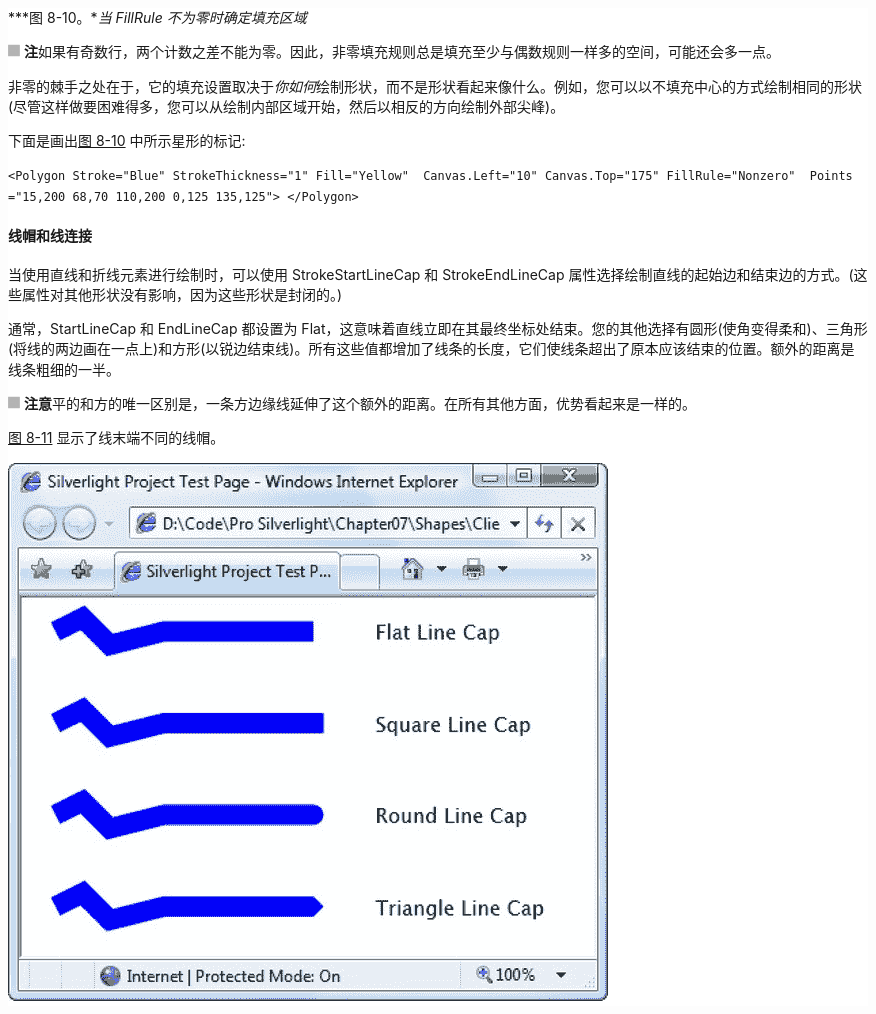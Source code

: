 ***图 8-10。**当 FillRule 不为零时确定填充区域*

![Images](img/square.jpg) **注**如果有奇数行，两个计数之差不能为零。因此，非零填充规则总是填充至少与偶数规则一样多的空间，可能还会多一点。

非零的棘手之处在于，它的填充设置取决于*你如何*绘制形状，而不是形状看起来像什么。例如，您可以以不填充中心的方式绘制相同的形状(尽管这样做要困难得多，您可以从绘制内部区域开始，然后以相反的方向绘制外部尖峰)。

下面是画出[图 8-10](#fig_8_10) 中所示星形的标记:

`<Polygon Stroke="Blue" StrokeThickness="1" Fill="Yellow"
 Canvas.Left="10" Canvas.Top="175" FillRule="Nonzero"
 Points="15,200 68,70 110,200 0,125 135,125">
</Polygon>`

#### 线帽和线连接

当使用直线和折线元素进行绘制时，可以使用 StrokeStartLineCap 和 StrokeEndLineCap 属性选择绘制直线的起始边和结束边的方式。(这些属性对其他形状没有影响，因为这些形状是封闭的。)

通常，StartLineCap 和 EndLineCap 都设置为 Flat，这意味着直线立即在其最终坐标处结束。您的其他选择有圆形(使角变得柔和)、三角形(将线的两边画在一点上)和方形(以锐边结束线)。所有这些值都增加了线条的长度，它们使线条超出了原本应该结束的位置。额外的距离是线条粗细的一半。

![images](img/square.jpg) **注意**平的和方的唯一区别是，一条方边缘线延伸了这个额外的距离。在所有其他方面，优势看起来是一样的。

[图 8-11](#fig_8_11) 显示了线末端不同的线帽。

![images](img/9781430234791_Fig08-11.jpg)
